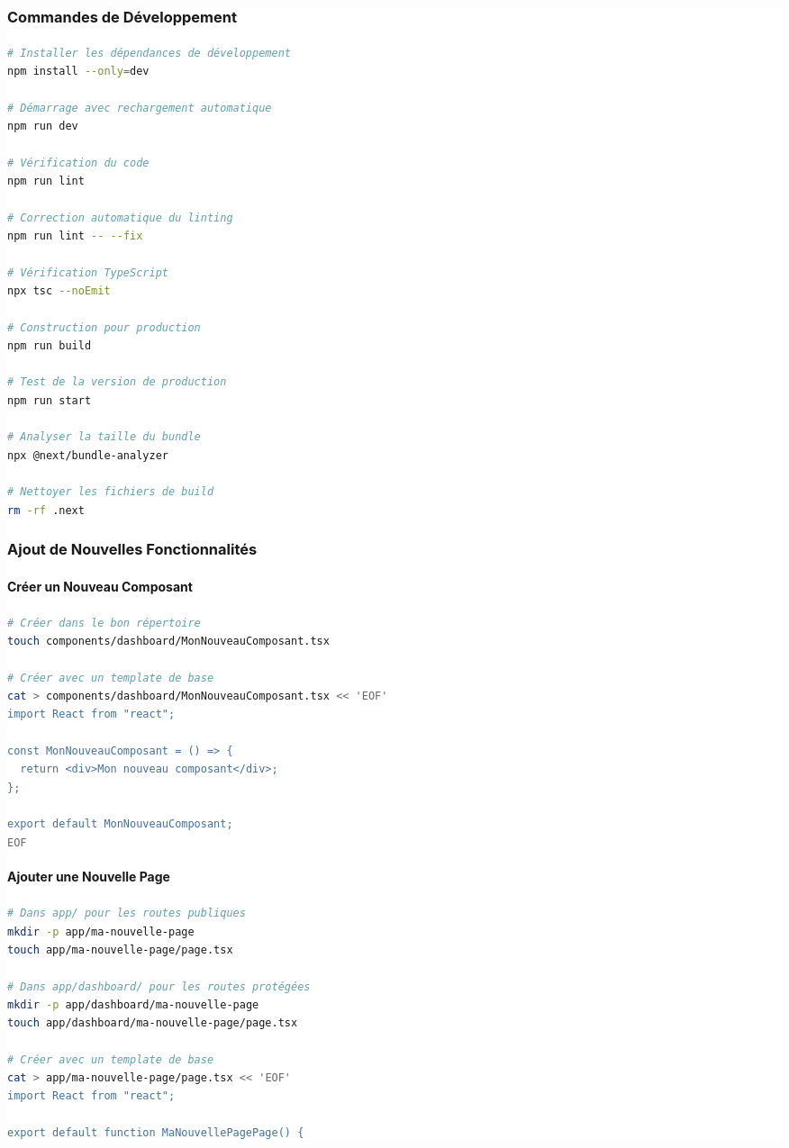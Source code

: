 ### Commandes de Développement
```bash
# Installer les dépendances de développement
npm install --only=dev

# Démarrage avec rechargement automatique
npm run dev

# Vérification du code
npm run lint

# Correction automatique du linting
npm run lint -- --fix

# Vérification TypeScript
npx tsc --noEmit

# Construction pour production
npm run build

# Test de la version de production
npm run start

# Analyser la taille du bundle
npx @next/bundle-analyzer

# Nettoyer les fichiers de build
rm -rf .next
```

### Ajout de Nouvelles Fonctionnalités

#### Créer un Nouveau Composant
```bash
# Créer dans le bon répertoire
touch components/dashboard/MonNouveauComposant.tsx

# Créer avec un template de base
cat > components/dashboard/MonNouveauComposant.tsx << 'EOF'
import React from "react";

const MonNouveauComposant = () => {
  return <div>Mon nouveau composant</div>;
};

export default MonNouveauComposant;
EOF
```

#### Ajouter une Nouvelle Page
```bash
# Dans app/ pour les routes publiques
mkdir -p app/ma-nouvelle-page
touch app/ma-nouvelle-page/page.tsx

# Dans app/dashboard/ pour les routes protégées
mkdir -p app/dashboard/ma-nouvelle-page
touch app/dashboard/ma-nouvelle-page/page.tsx

# Créer avec un template de base
cat > app/ma-nouvelle-page/page.tsx << 'EOF'
import React from "react";

export default function MaNouvellePagePage() {
```